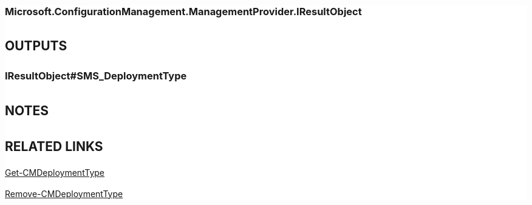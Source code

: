 ### Microsoft.ConfigurationManagement.ManagementProvider.IResultObject
## OUTPUTS

### IResultObject#SMS_DeploymentType
## NOTES

## RELATED LINKS

[Get-CMDeploymentType](Get-CMDeploymentType.md)

[Remove-CMDeploymentType](Remove-CMDeploymentType.md)
